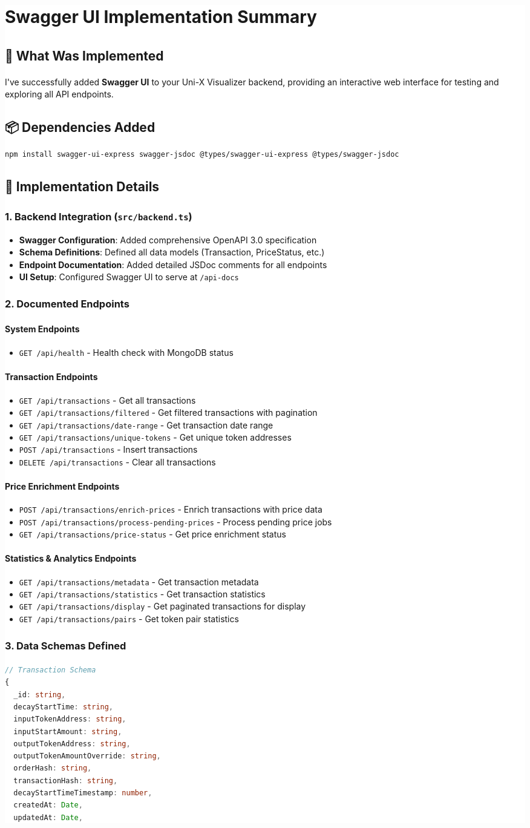 # Swagger UI Implementation Summary

## 🎯 What Was Implemented

I've successfully added **Swagger UI** to your Uni-X Visualizer backend, providing an interactive web interface for testing and exploring all API endpoints.

## 📦 Dependencies Added

```bash
npm install swagger-ui-express swagger-jsdoc @types/swagger-ui-express @types/swagger-jsdoc
```

## 🔧 Implementation Details

### 1. Backend Integration (`src/backend.ts`)

- **Swagger Configuration**: Added comprehensive OpenAPI 3.0 specification
- **Schema Definitions**: Defined all data models (Transaction, PriceStatus, etc.)
- **Endpoint Documentation**: Added detailed JSDoc comments for all endpoints
- **UI Setup**: Configured Swagger UI to serve at `/api-docs`

### 2. Documented Endpoints

#### System Endpoints
- `GET /api/health` - Health check with MongoDB status

#### Transaction Endpoints
- `GET /api/transactions` - Get all transactions
- `GET /api/transactions/filtered` - Get filtered transactions with pagination
- `GET /api/transactions/date-range` - Get transaction date range
- `GET /api/transactions/unique-tokens` - Get unique token addresses
- `POST /api/transactions` - Insert transactions
- `DELETE /api/transactions` - Clear all transactions

#### Price Enrichment Endpoints
- `POST /api/transactions/enrich-prices` - Enrich transactions with price data
- `POST /api/transactions/process-pending-prices` - Process pending price jobs
- `GET /api/transactions/price-status` - Get price enrichment status

#### Statistics & Analytics Endpoints
- `GET /api/transactions/metadata` - Get transaction metadata
- `GET /api/transactions/statistics` - Get transaction statistics
- `GET /api/transactions/display` - Get paginated transactions for display
- `GET /api/transactions/pairs` - Get token pair statistics

### 3. Data Schemas Defined

```typescript
// Transaction Schema
{
  _id: string,
  decayStartTime: string,
  inputTokenAddress: string,
  inputStartAmount: string,
  outputTokenAddress: string,
  outputTokenAmountOverride: string,
  orderHash: string,
  transactionHash: string,
  decayStartTimeTimestamp: number,
  createdAt: Date,
  updatedAt: Date,
```
